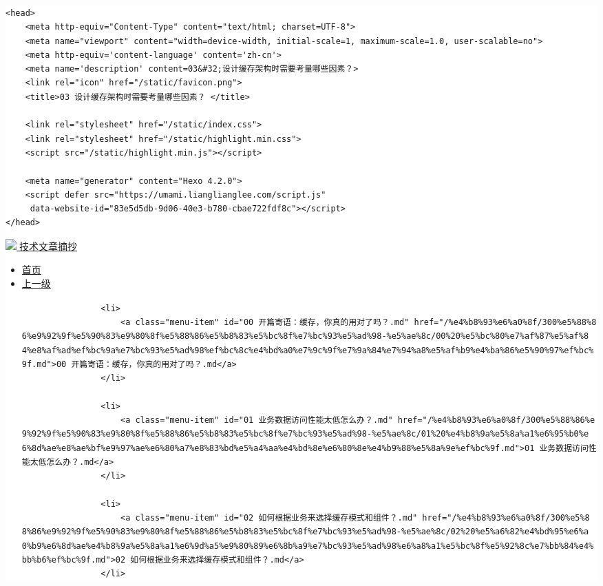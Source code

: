 <!DOCTYPE html>
<html xmlns="http://www.w3.org/1999/xhtml">

<head>

    <head>
        <meta http-equiv="Content-Type" content="text/html; charset=UTF-8">
        <meta name="viewport" content="width=device-width, initial-scale=1, maximum-scale=1.0, user-scalable=no">
        <meta http-equiv='content-language' content='zh-cn'>
        <meta name='description' content=03&#32;设计缓存架构时需要考量哪些因素？>
        <link rel="icon" href="/static/favicon.png">
        <title>03 设计缓存架构时需要考量哪些因素？ </title>
        
        <link rel="stylesheet" href="/static/index.css">
        <link rel="stylesheet" href="/static/highlight.min.css">
        <script src="/static/highlight.min.js"></script>
        
        <meta name="generator" content="Hexo 4.2.0">
        <script defer src="https://umami.lianglianglee.com/script.js"
         data-website-id="83e5d5db-9d06-40e3-b780-cbae722fdf8c"></script>
    </head>

<body>
    <div class="book-container">
        <div class="book-sidebar">
            <div class="book-brand">
                <a href="/">
                    <img src="/static/favicon.png">
                    <span>技术文章摘抄</span>
                </a>
            </div>
            <div class="book-menu uncollapsible">
                <ul class="uncollapsible">
                    <li><a href="/" class="current-tab">首页</a></li>
                    <li><a href="../">上一级</a></li>
                </ul>
                <ul class="uncollapsible">
                    
                    <li>
                        <a class="menu-item" id="00 开篇寄语：缓存，你真的用对了吗？.md" href="/%e4%b8%93%e6%a0%8f/300%e5%88%86%e9%92%9f%e5%90%83%e9%80%8f%e5%88%86%e5%b8%83%e5%bc%8f%e7%bc%93%e5%ad%98-%e5%ae%8c/00%20%e5%bc%80%e7%af%87%e5%af%84%e8%af%ad%ef%bc%9a%e7%bc%93%e5%ad%98%ef%bc%8c%e4%bd%a0%e7%9c%9f%e7%9a%84%e7%94%a8%e5%af%b9%e4%ba%86%e5%90%97%ef%bc%9f.md">00 开篇寄语：缓存，你真的用对了吗？.md</a>
                    </li>
                    
                    <li>
                        <a class="menu-item" id="01 业务数据访问性能太低怎么办？.md" href="/%e4%b8%93%e6%a0%8f/300%e5%88%86%e9%92%9f%e5%90%83%e9%80%8f%e5%88%86%e5%b8%83%e5%bc%8f%e7%bc%93%e5%ad%98-%e5%ae%8c/01%20%e4%b8%9a%e5%8a%a1%e6%95%b0%e6%8d%ae%e8%ae%bf%e9%97%ae%e6%80%a7%e8%83%bd%e5%a4%aa%e4%bd%8e%e6%80%8e%e4%b9%88%e5%8a%9e%ef%bc%9f.md">01 业务数据访问性能太低怎么办？.md</a>
                    </li>
                    
                    <li>
                        <a class="menu-item" id="02 如何根据业务来选择缓存模式和组件？.md" href="/%e4%b8%93%e6%a0%8f/300%e5%88%86%e9%92%9f%e5%90%83%e9%80%8f%e5%88%86%e5%b8%83%e5%bc%8f%e7%bc%93%e5%ad%98-%e5%ae%8c/02%20%e5%a6%82%e4%bd%95%e6%a0%b9%e6%8d%ae%e4%b8%9a%e5%8a%a1%e6%9d%a5%e9%80%89%e6%8b%a9%e7%bc%93%e5%ad%98%e6%a8%a1%e5%bc%8f%e5%92%8c%e7%bb%84%e4%bb%b6%ef%bc%9f.md">02 如何根据业务来选择缓存模式和组件？.md</a>
                    </li>
                    